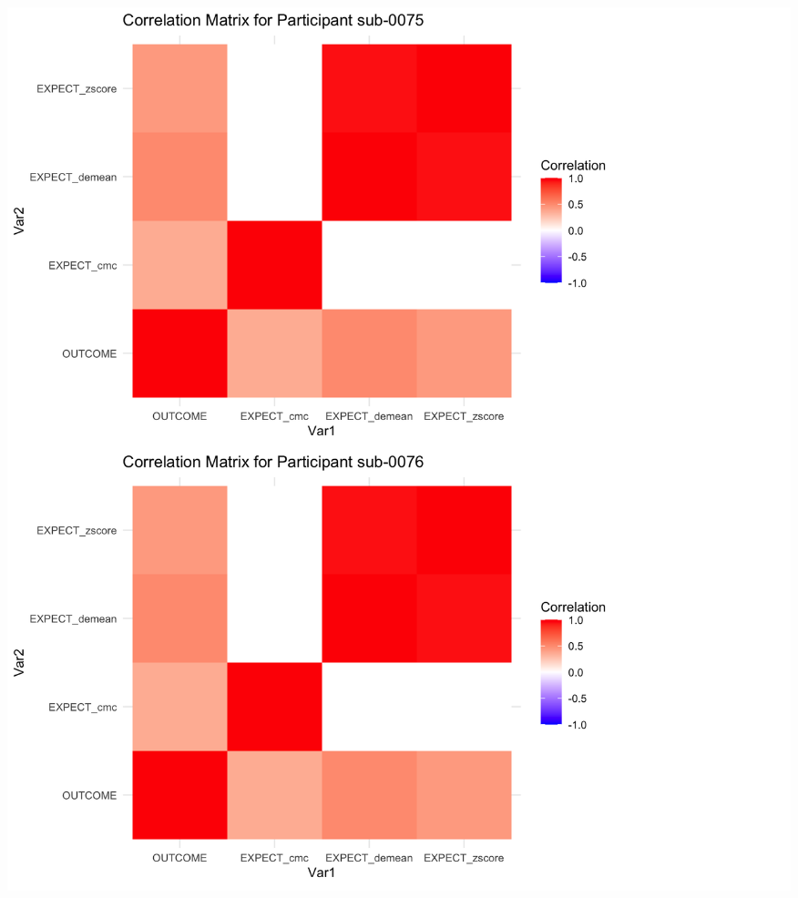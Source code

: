 <img src="09_scaling_files/figure-html/unnamed-chunk-10-61.png" width="672" /><img src="09_scaling_files/figure-html/unnamed-chunk-10-62.png" width="672" />